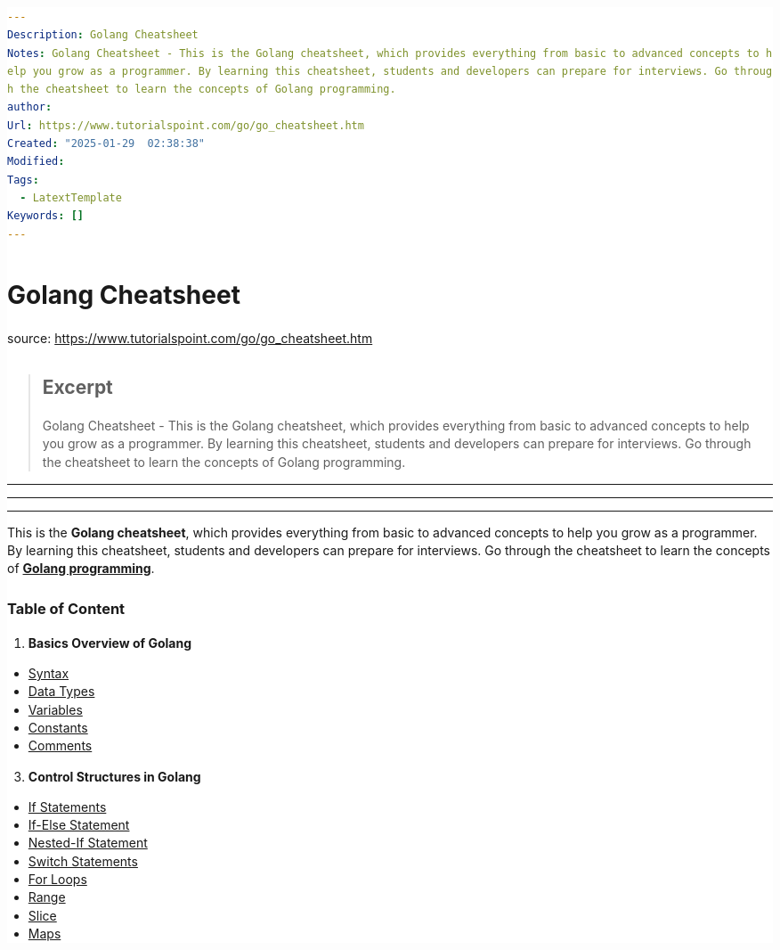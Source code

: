 ```yaml
---
Description: Golang Cheatsheet
Notes: Golang Cheatsheet - This is the Golang cheatsheet, which provides everything from basic to advanced concepts to help you grow as a programmer. By learning this cheatsheet, students and developers can prepare for interviews. Go through the cheatsheet to learn the concepts of Golang programming.
author: 
Url: https://www.tutorialspoint.com/go/go_cheatsheet.htm
Created: "2025-01-29  02:38:38"
Modified: 
Tags:
  - LatextTemplate
Keywords: []
---
```


# Golang Cheatsheet

source: https://www.tutorialspoint.com/go/go_cheatsheet.htm

> ## Excerpt
> Golang Cheatsheet - This is the Golang cheatsheet, which provides everything from basic to advanced concepts to help you grow as a programmer. By learning this cheatsheet, students and developers can prepare for interviews. Go through the cheatsheet to learn the concepts of Golang programming.

---
___

___

This is the **Golang cheatsheet**, which provides everything from basic to advanced concepts to help you grow as a programmer. By learning this cheatsheet, students and developers can prepare for interviews. Go through the cheatsheet to learn the concepts of [**Golang programming**](https://www.tutorialspoint.com/go/index.htm).

### Table of Content

1.  **Basics Overview of Golang**

-   [Syntax](https://www.tutorialspoint.com/go/go_cheatsheet.htm#syntax)
-   [Data Types](https://www.tutorialspoint.com/go/go_cheatsheet.htm#data_types)
-   [Variables](https://www.tutorialspoint.com/go/go_cheatsheet.htm#variables)
-   [Constants](https://www.tutorialspoint.com/go/go_cheatsheet.htm#constants)
-   [Comments](https://www.tutorialspoint.com/go/go_cheatsheet.htm#comments)

3.  **Control Structures in Golang**

-   [If Statements](https://www.tutorialspoint.com/go/go_cheatsheet.htm#if_statements)
-   [If-Else Statement](https://www.tutorialspoint.com/go/go_cheatsheet.htm#if_else_statements)
-   [Nested-If Statement](https://www.tutorialspoint.com/go/go_cheatsheet.htm#nested_if_statements)
-   [Switch Statements](https://www.tutorialspoint.com/go/go_cheatsheet.htm#switch_statements)
-   [For Loops](https://www.tutorialspoint.com/go/go_cheatsheet.htm#for_loops)
-   [Range](https://www.tutorialspoint.com/go/go_cheatsheet.htm#range)
-   [Slice](https://www.tutorialspoint.com/go/go_cheatsheet.htm#slice)
-   [Maps](https://www.tutorialspoint.com/go/go_cheatsheet.htm#maps)
